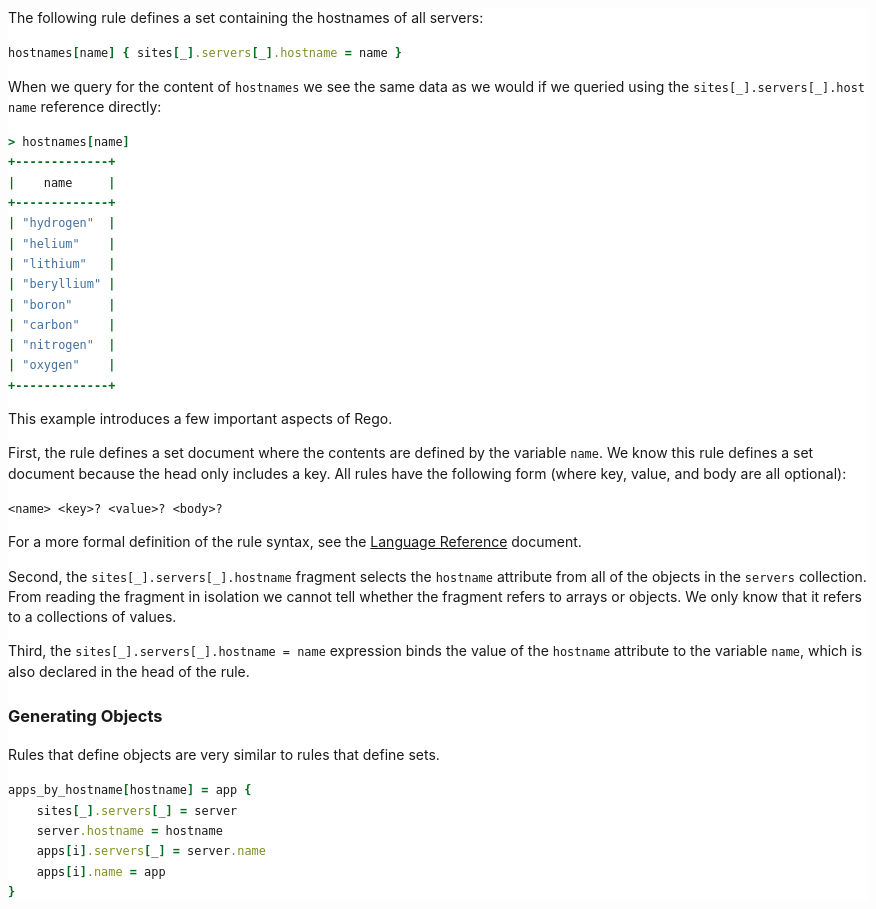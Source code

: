 The following rule defines a set containing the hostnames of all servers:

```ruby
hostnames[name] { sites[_].servers[_].hostname = name }
```

When we query for the content of `hostnames` we see the same data as we would if we queried using the `sites[_].servers[_].hostname` reference directly:

```ruby
> hostnames[name]
+-------------+
|    name     |
+-------------+
| "hydrogen"  |
| "helium"    |
| "lithium"   |
| "beryllium" |
| "boron"     |
| "carbon"    |
| "nitrogen"  |
| "oxygen"    |
+-------------+
```

This example introduces a few important aspects of Rego.

First, the rule defines a set document where the contents are defined by the variable `name`. We know this rule defines a set document because the head only includes a key. All rules have the following form (where key, value, and body are all optional):

```
<name> <key>? <value>? <body>?
```

For a more formal definition of the rule syntax, see the [Language Reference](/documentation/references/language#grammar) document.

Second, the `sites[_].servers[_].hostname` fragment selects the `hostname` attribute from all of the objects in the `servers` collection. From reading the fragment in isolation we cannot tell whether the fragment refers to arrays or objects. We only know that it refers to a collections of values.

Third, the `sites[_].servers[_].hostname = name` expression binds the value of the `hostname` attribute to the variable `name`, which is also declared in the head of the rule.

### <a name="object-documents"></a> Generating Objects

Rules that define objects are very similar to rules that define sets.

```ruby
apps_by_hostname[hostname] = app {
    sites[_].servers[_] = server
    server.hostname = hostname
    apps[i].servers[_] = server.name
    apps[i].name = app
}
```

